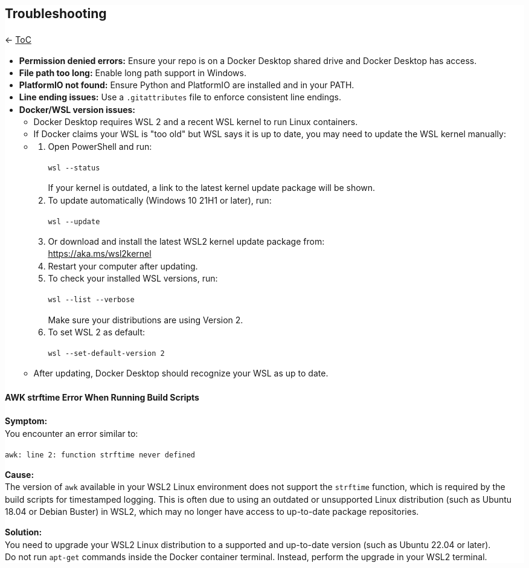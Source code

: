 ## Troubleshooting
← [ToC](#table-of-contents)

- **Permission denied errors:** Ensure your repo is on a Docker Desktop shared drive and Docker Desktop has access.
- **File path too long:** Enable long path support in Windows.
- **PlatformIO not found:** Ensure Python and PlatformIO are installed and in your PATH.
- **Line ending issues:** Use a `.gitattributes` file to enforce consistent line endings.
- **Docker/WSL version issues:**  
  - Docker Desktop requires WSL 2 and a recent WSL kernel to run Linux containers.
  - If Docker claims your WSL is "too old" but WSL says it is up to date, you may need to update the WSL kernel manually:
  - 
    1. Open PowerShell and run:
       ```
       wsl --status
       ```
       If your kernel is outdated, a link to the latest kernel update package will be shown.
    2. To update automatically (Windows 10 21H1 or later), run:
       ```
       wsl --update
       ```
    3. Or download and install the latest WSL2 kernel update package from:  
       https://aka.ms/wsl2kernel
    4. Restart your computer after updating.
    5. To check your installed WSL versions, run:
       ```
       wsl --list --verbose
       ```
       Make sure your distributions are using Version 2.
    6. To set WSL 2 as default:
       ```
       wsl --set-default-version 2
       ```
  - After updating, Docker Desktop should recognize your WSL as up to date.

#### AWK strftime Error When Running Build Scripts

**Symptom:**  
You encounter an error similar to:
```
awk: line 2: function strftime never defined
```

**Cause:**  
The version of `awk` available in your WSL2 Linux environment does not support the `strftime` function, which is required by the build scripts for timestamped logging. This is often due to using an outdated or unsupported Linux distribution (such as Ubuntu 18.04 or Debian Buster) in WSL2, which may no longer have access to up-to-date package repositories.

**Solution:**  
You need to upgrade your WSL2 Linux distribution to a supported and up-to-date version (such as Ubuntu 22.04 or later).  
Do not run `apt-get` commands inside the Docker container terminal. Instead, perform the upgrade in your WSL2 terminal.
